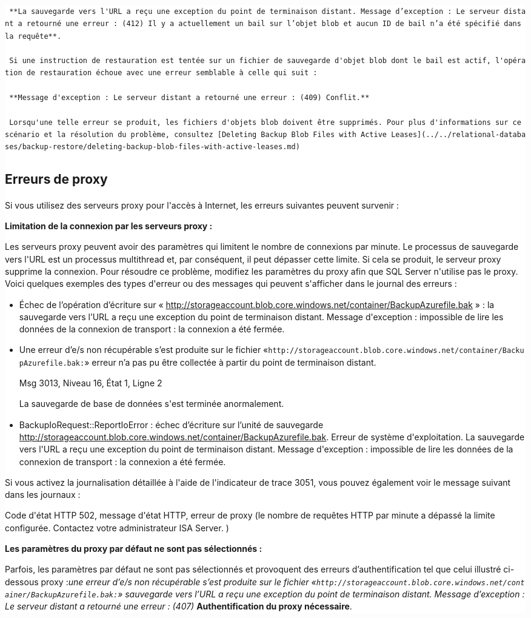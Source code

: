     **La sauvegarde vers l'URL a reçu une exception du point de terminaison distant. Message d’exception : Le serveur distant a retourné une erreur : (412) Il y a actuellement un bail sur l’objet blob et aucun ID de bail n’a été spécifié dans la requête**.  
  
     Si une instruction de restauration est tentée sur un fichier de sauvegarde d'objet blob dont le bail est actif, l'opération de restauration échoue avec une erreur semblable à celle qui suit :  
  
     **Message d'exception : Le serveur distant a retourné une erreur : (409) Conflit.**  
  
     Lorsqu'une telle erreur se produit, les fichiers d'objets blob doivent être supprimés. Pour plus d'informations sur ce scénario et la résolution du problème, consultez [Deleting Backup Blob Files with Active Leases](../../relational-databases/backup-restore/deleting-backup-blob-files-with-active-leases.md)  
  
## <a name="proxy-errors"></a>Erreurs de proxy  
 Si vous utilisez des serveurs proxy pour l'accès à Internet, les erreurs suivantes peuvent survenir :  
  
 **Limitation de la connexion par les serveurs proxy :**  
  
 Les serveurs proxy peuvent avoir des paramètres qui limitent le nombre de connexions par minute. Le processus de sauvegarde vers l'URL est un processus multithread et, par conséquent, il peut dépasser cette limite. Si cela se produit, le serveur proxy supprime la connexion. Pour résoudre ce problème, modifiez les paramètres du proxy afin que SQL Server n'utilise pas le proxy.   Voici quelques exemples des types d'erreur ou des messages qui peuvent s'afficher dans le journal des erreurs :  
  
-   Échec de l’opération d’écriture sur « http://storageaccount.blob.core.windows.net/container/BackupAzurefile.bak » : la sauvegarde vers l’URL a reçu une exception du point de terminaison distant. Message d'exception : impossible de lire les données de la connexion de transport : la connexion a été fermée.  
  
-   Une erreur d’e/s non récupérable s’est produite sur le fichier «`http://storageaccount.blob.core.windows.net/container/BackupAzurefile.bak:`» erreur n’a pas pu être collectée à partir du point de terminaison distant.  
  
     Msg 3013, Niveau 16, État 1, Ligne 2  
  
     La sauvegarde de base de données s'est terminée anormalement.  
  
-   BackupIoRequest::ReportIoError : échec d’écriture sur l’unité de sauvegarde http://storageaccount.blob.core.windows.net/container/BackupAzurefile.bak. Erreur de système d'exploitation. La sauvegarde vers l'URL a reçu une exception du point de terminaison distant. Message d'exception : impossible de lire les données de la connexion de transport : la connexion a été fermée.  
  
 Si vous activez la journalisation détaillée à l'aide de l'indicateur de trace 3051, vous pouvez également voir le message suivant dans les journaux :  
  
 Code d'état HTTP 502, message d'état HTTP, erreur de proxy (le nombre de requêtes HTTP par minute a dépassé la limite configurée. Contactez votre administrateur ISA Server.  )  
  
 **Les paramètres du proxy par défaut ne sont pas sélectionnés :**  
  
 Parfois, les paramètres par défaut ne sont pas sélectionnés et provoquent des erreurs d’authentification tel que celui illustré ci-dessous proxy :*une erreur d’e/s non récupérable s’est produite sur le fichier «`http://storageaccount.blob.core.windows.net/container/BackupAzurefile.bak:`» sauvegarde vers l’URL a reçu une exception du point de terminaison distant. Message d’exception : Le serveur distant a retourné une erreur : (407)* **Authentification du proxy nécessaire**.  
  